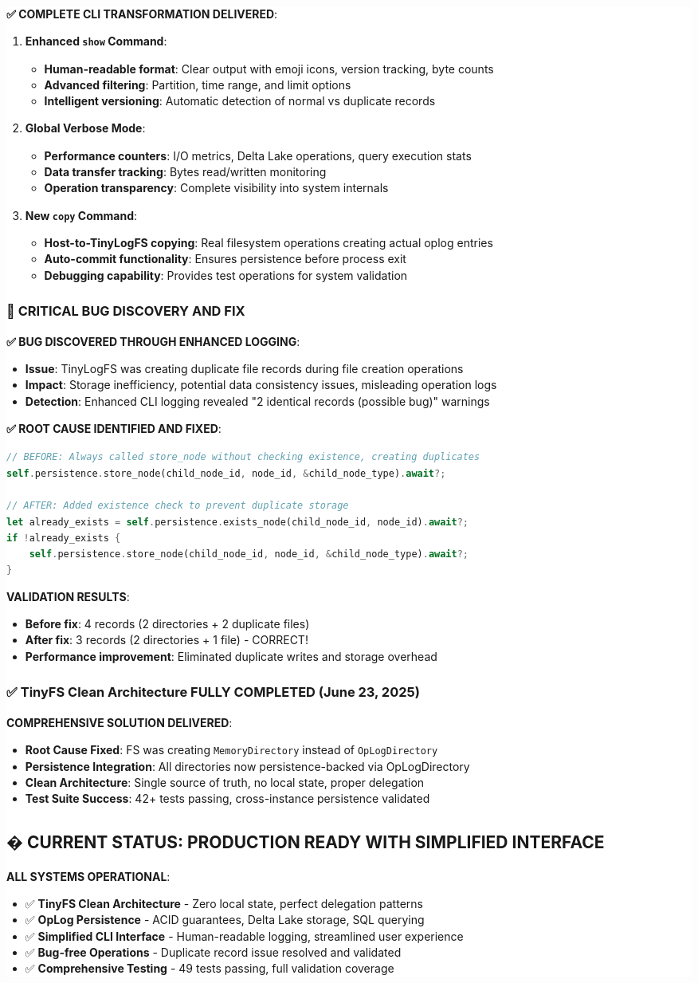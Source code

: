 **✅ COMPLETE CLI TRANSFORMATION DELIVERED**:

1. **Enhanced `show` Command**:
   - **Human-readable format**: Clear output with emoji icons, version tracking, byte counts
   - **Advanced filtering**: Partition, time range, and limit options
   - **Intelligent versioning**: Automatic detection of normal vs duplicate records

2. **Global Verbose Mode**:
   - **Performance counters**: I/O metrics, Delta Lake operations, query execution stats
   - **Data transfer tracking**: Bytes read/written monitoring
   - **Operation transparency**: Complete visibility into system internals

3. **New `copy` Command**:
   - **Host-to-TinyLogFS copying**: Real filesystem operations creating actual oplog entries
   - **Auto-commit functionality**: Ensures persistence before process exit
   - **Debugging capability**: Provides test operations for system validation

### 🐛 **CRITICAL BUG DISCOVERY AND FIX**

**✅ BUG DISCOVERED THROUGH ENHANCED LOGGING**:
- **Issue**: TinyLogFS was creating duplicate file records during file creation operations
- **Impact**: Storage inefficiency, potential data consistency issues, misleading operation logs
- **Detection**: Enhanced CLI logging revealed "2 identical records (possible bug)" warnings

**✅ ROOT CAUSE IDENTIFIED AND FIXED**:
```rust
// BEFORE: Always called store_node without checking existence, creating duplicates
self.persistence.store_node(child_node_id, node_id, &child_node_type).await?;

// AFTER: Added existence check to prevent duplicate storage
let already_exists = self.persistence.exists_node(child_node_id, node_id).await?;
if !already_exists {
    self.persistence.store_node(child_node_id, node_id, &child_node_type).await?;
}
```

**VALIDATION RESULTS**:
- **Before fix**: 4 records (2 directories + 2 duplicate files)
- **After fix**: 3 records (2 directories + 1 file) - CORRECT!
- **Performance improvement**: Eliminated duplicate writes and storage overhead

### ✅ **TinyFS Clean Architecture FULLY COMPLETED** (June 23, 2025)

**COMPREHENSIVE SOLUTION DELIVERED**:
- **Root Cause Fixed**: FS was creating `MemoryDirectory` instead of `OpLogDirectory`
- **Persistence Integration**: All directories now persistence-backed via OpLogDirectory
- **Clean Architecture**: Single source of truth, no local state, proper delegation
- **Test Suite Success**: 42+ tests passing, cross-instance persistence validated

## � **CURRENT STATUS: PRODUCTION READY WITH SIMPLIFIED INTERFACE**

**ALL SYSTEMS OPERATIONAL**:
- ✅ **TinyFS Clean Architecture** - Zero local state, perfect delegation patterns
- ✅ **OpLog Persistence** - ACID guarantees, Delta Lake storage, SQL querying
- ✅ **Simplified CLI Interface** - Human-readable logging, streamlined user experience
- ✅ **Bug-free Operations** - Duplicate record issue resolved and validated
- ✅ **Comprehensive Testing** - 49 tests passing, full validation coverage
